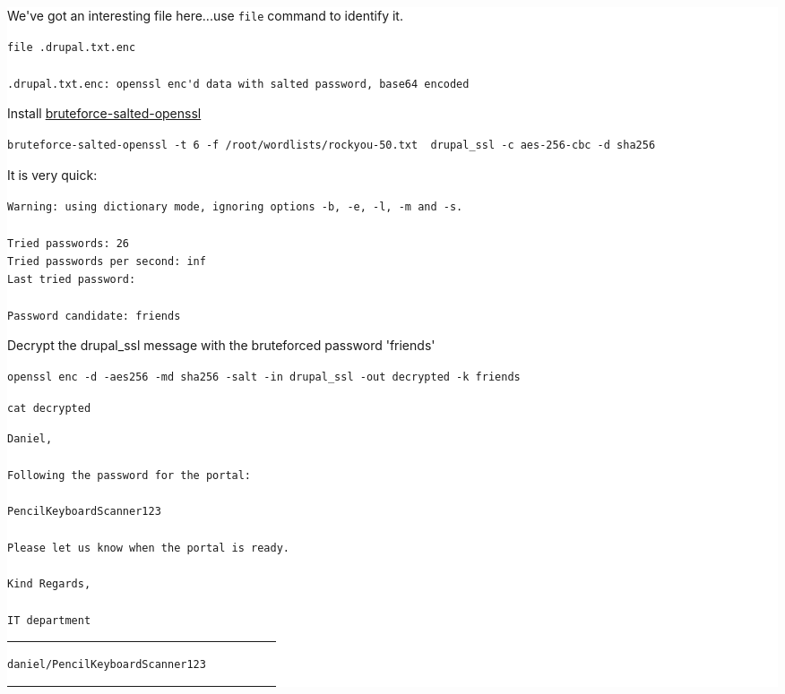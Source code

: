 
We've got an interesting file here...use `file` command to identify it.

```
file .drupal.txt.enc 

.drupal.txt.enc: openssl enc'd data with salted password, base64 encoded
```


Install [bruteforce-salted-openssl](https://github.com/glv2/bruteforce-salted-openssl)

```
bruteforce-salted-openssl -t 6 -f /root/wordlists/rockyou-50.txt  drupal_ssl -c aes-256-cbc -d sha256
```

It is very quick:

```
Warning: using dictionary mode, ignoring options -b, -e, -l, -m and -s.

Tried passwords: 26
Tried passwords per second: inf
Last tried password: 

Password candidate: friends
```


Decrypt the drupal_ssl message with the bruteforced password 'friends'


```
openssl enc -d -aes256 -md sha256 -salt -in drupal_ssl -out decrypted -k friends
```

`cat decrypted`

```
Daniel,

Following the password for the portal:

PencilKeyboardScanner123

Please let us know when the portal is ready.

Kind Regards,

IT department
```


<hr width="300" size="8">


`daniel/PencilKeyboardScanner123`


<hr width="300" size="8">
